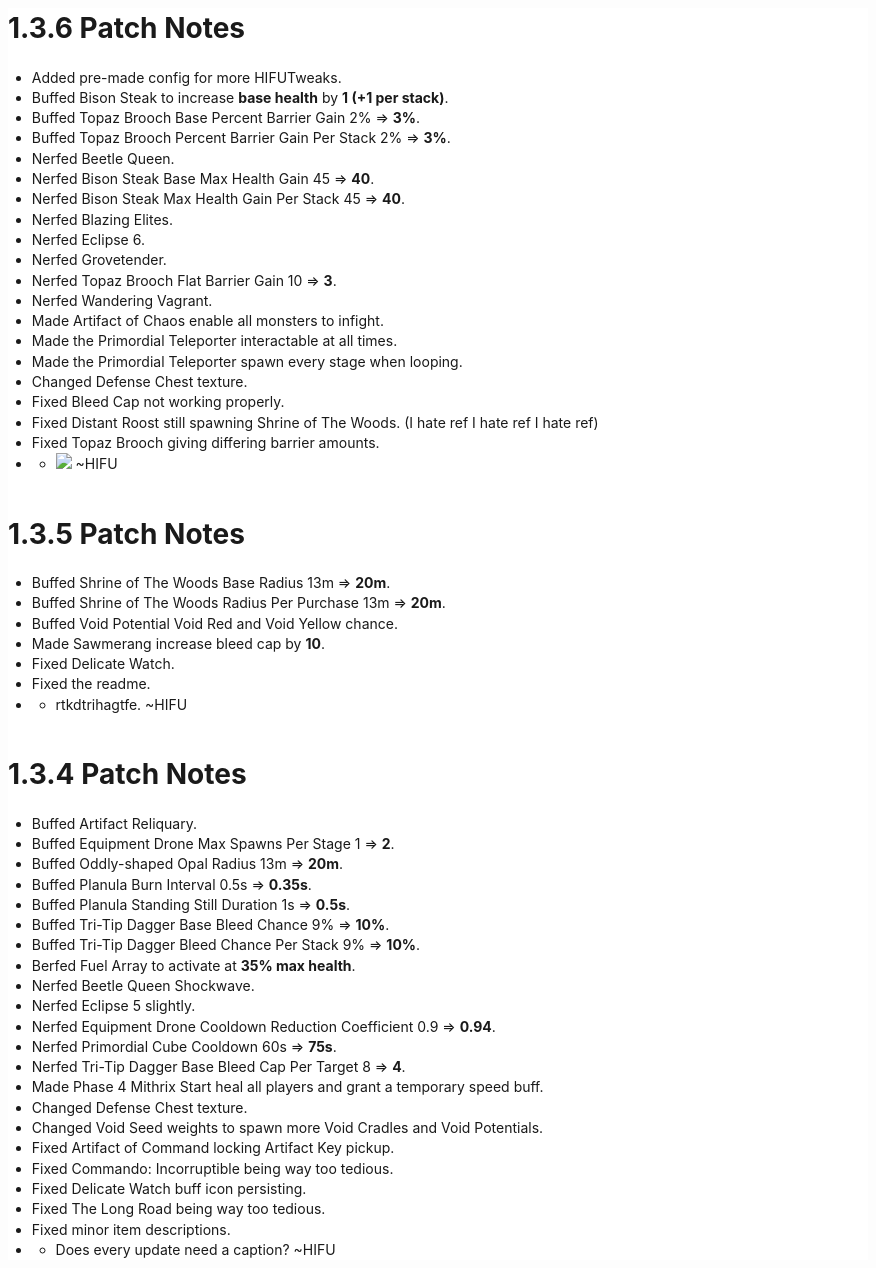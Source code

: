 # 1.3.6 Patch Notes
- Added pre-made config for more HIFUTweaks.
- Buffed Bison Steak to increase **base health** by **1 (+1 per stack)**.
- Buffed Topaz Brooch Base Percent Barrier Gain 2% => **3%**.
- Buffed Topaz Brooch Percent Barrier Gain Per Stack 2% => **3%**.
- Nerfed Beetle Queen.
- Nerfed Bison Steak Base Max Health Gain 45 => **40**.
- Nerfed Bison Steak Max Health Gain Per Stack 45 => **40**.
- Nerfed Blazing Elites.
- Nerfed Eclipse 6.
- Nerfed Grovetender.
- Nerfed Topaz Brooch Flat Barrier Gain 10 => **3**.
- Nerfed Wandering Vagrant.
- Made Artifact of Chaos enable all monsters to infight.
- Made the Primordial Teleporter interactable at all times.
- Made the Primordial Teleporter spawn every stage when looping.
- Changed Defense Chest texture.
- Fixed Bleed Cap not working properly.
- Fixed Distant Roost still spawning Shrine of The Woods. (I hate ref I hate ref I hate ref)
- Fixed Topaz Brooch giving differing barrier amounts.
- - <img src="https://cdn.discordapp.com/emojis/1066512153760252025.webp?size=24&quality=lossless" width="24"/> ~HIFU

# 1.3.5 Patch Notes
- Buffed Shrine of The Woods Base Radius 13m => **20m**.
- Buffed Shrine of The Woods Radius Per Purchase 13m => **20m**.
- Buffed Void Potential Void Red and Void Yellow chance.
- Made Sawmerang increase bleed cap by **10**.
- Fixed Delicate Watch.
- Fixed the readme.
- - rtkdtrihagtfe. ~HIFU

# 1.3.4 Patch Notes
- Buffed Artifact Reliquary.
- Buffed Equipment Drone Max Spawns Per Stage 1 => **2**.
- Buffed Oddly-shaped Opal Radius 13m => **20m**.
- Buffed Planula Burn Interval 0.5s => **0.35s**.
- Buffed Planula Standing Still Duration 1s => **0.5s**.
- Buffed Tri-Tip Dagger Base Bleed Chance 9% => **10%**.
- Buffed Tri-Tip Dagger Bleed Chance Per Stack 9% => **10%**.
- Berfed Fuel Array to activate at **35% max health**.
- Nerfed Beetle Queen Shockwave.
- Nerfed Eclipse 5 slightly.
- Nerfed Equipment Drone Cooldown Reduction Coefficient 0.9 => **0.94**.
- Nerfed Primordial Cube Cooldown 60s => **75s**.
- Nerfed Tri-Tip Dagger Base Bleed Cap Per Target 8 => **4**.
- Made Phase 4 Mithrix Start heal all players and grant a temporary speed buff.
- Changed Defense Chest texture.
- Changed Void Seed weights to spawn more Void Cradles and Void Potentials.
- Fixed Artifact of Command locking Artifact Key pickup.
- Fixed Commando: Incorruptible being way too tedious.
- Fixed Delicate Watch buff icon persisting.
- Fixed The Long Road being way too tedious.
- Fixed minor item descriptions.
- - Does every update need a caption? ~HIFU
